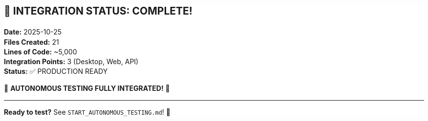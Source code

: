 
## 🎉 INTEGRATION STATUS: COMPLETE!

**Date:** 2025-10-25  
**Files Created:** 21  
**Lines of Code:** ~5,000  
**Integration Points:** 3 (Desktop, Web, API)  
**Status:** ✅ PRODUCTION READY  

🎊 **AUTONOMOUS TESTING FULLY INTEGRATED!** 🎊

---

**Ready to test?** See `START_AUTONOMOUS_TESTING.md`! 🚀
